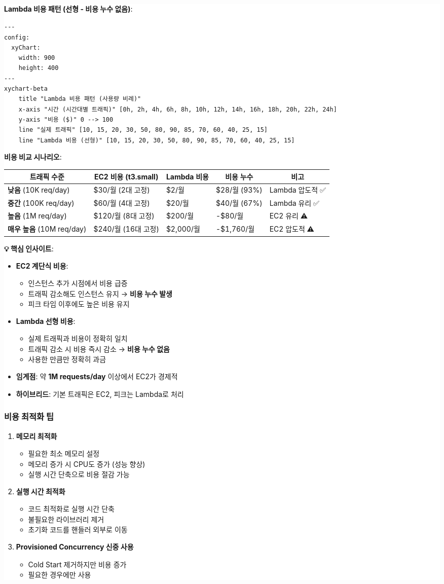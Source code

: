 **Lambda 비용 패턴 (선형 - 비용 누수 없음)**:

```mermaid
---
config:
  xyChart:
    width: 900
    height: 400
---
xychart-beta
    title "Lambda 비용 패턴 (사용량 비례)"
    x-axis "시간 (시간대별 트래픽)" [0h, 2h, 4h, 6h, 8h, 10h, 12h, 14h, 16h, 18h, 20h, 22h, 24h]
    y-axis "비용 ($)" 0 --> 100
    line "실제 트래픽" [10, 15, 20, 30, 50, 80, 90, 85, 70, 60, 40, 25, 15]
    line "Lambda 비용 (선형)" [10, 15, 20, 30, 50, 80, 90, 85, 70, 60, 40, 25, 15]
```

**비용 비교 시나리오**:

| 트래픽 수준 | EC2 비용 (t3.small) | Lambda 비용 | 비용 누수 | 비고 |
|------------|---------------------|-------------|----------|------|
| **낮음** (10K req/day) | $30/월 (2대 고정) | $2/월 | $28/월 (93%) | Lambda 압도적 ✅ |
| **중간** (100K req/day) | $60/월 (4대 고정) | $20/월 | $40/월 (67%) | Lambda 유리 ✅ |
| **높음** (1M req/day) | $120/월 (8대 고정) | $200/월 | -$80/월 | EC2 유리 ⚠️ |
| **매우 높음** (10M req/day) | $240/월 (16대 고정) | $2,000/월 | -$1,760/월 | EC2 압도적 ⚠️ |

**💡 핵심 인사이트**:
- **EC2 계단식 비용**: 
  - 인스턴스 추가 시점에서 비용 급증
  - 트래픽 감소해도 인스턴스 유지 → **비용 누수 발생**
  - 피크 타임 이후에도 높은 비용 유지
  
- **Lambda 선형 비용**: 
  - 실제 트래픽과 비용이 정확히 일치
  - 트래픽 감소 시 비용 즉시 감소 → **비용 누수 없음**
  - 사용한 만큼만 정확히 과금
  
- **임계점**: 약 **1M requests/day** 이상에서 EC2가 경제적
- **하이브리드**: 기본 트래픽은 EC2, 피크는 Lambda로 처리

### 비용 최적화 팁

1. **메모리 최적화**
   - 필요한 최소 메모리 설정
   - 메모리 증가 시 CPU도 증가 (성능 향상)
   - 실행 시간 단축으로 비용 절감 가능

2. **실행 시간 최적화**
   - 코드 최적화로 실행 시간 단축
   - 불필요한 라이브러리 제거
   - 초기화 코드를 핸들러 외부로 이동

3. **Provisioned Concurrency 신중 사용**
   - Cold Start 제거하지만 비용 증가
   - 필요한 경우에만 사용
